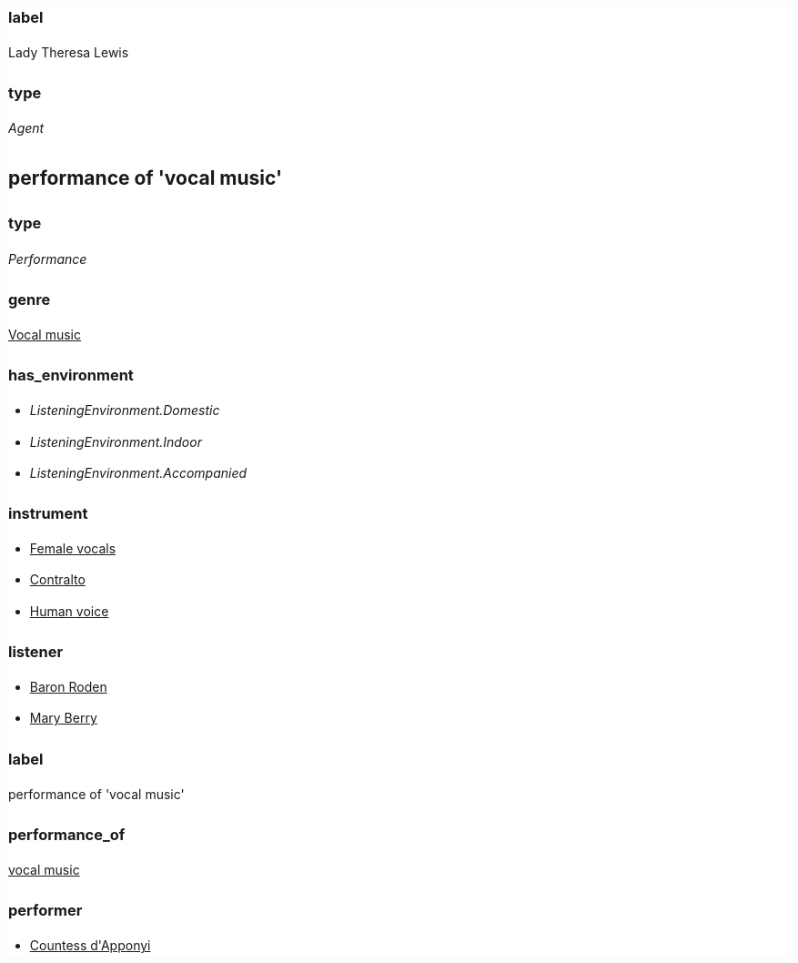 ### label


Lady Theresa Lewis

### type


*Agent*

## performance of 'vocal music'

### type


*Performance*

### genre


[Vocal music](#Vocal-music)

### has_environment

 - *ListeningEnvironment.Domestic*

 - *ListeningEnvironment.Indoor*

 - *ListeningEnvironment.Accompanied*

### instrument

 - [Female vocals](#Female-vocals)

 - [Contralto](#Contralto)

 - [Human voice](#Human-voice)

### listener

 - [Baron Roden](#Baron-Roden)

 - [Mary Berry](#Mary-Berry)

### label


performance of 'vocal music'

### performance_of


[vocal music](#vocal-music)

### performer

 - [Countess d'Apponyi](#Countess-d'Apponyi)
